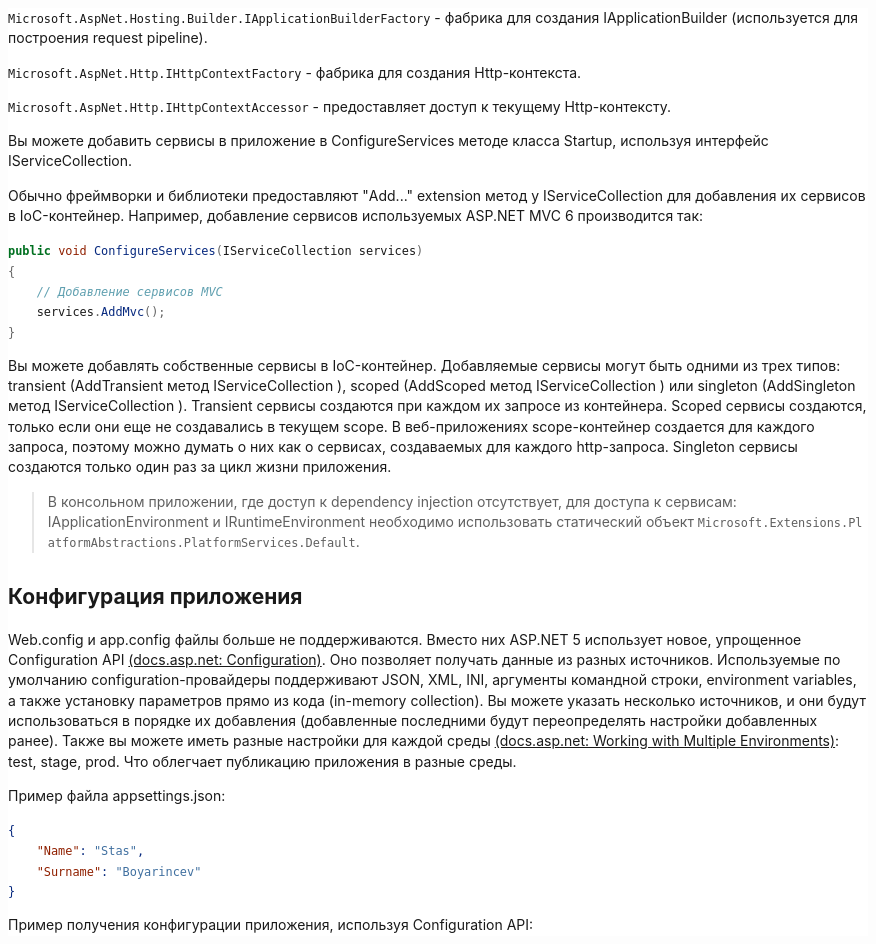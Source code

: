 `Microsoft.AspNet.Hosting.Builder.IApplicationBuilderFactory` - фабрика для создания IApplicationBuilder (используется для построения request pipeline).

`Microsoft.AspNet.Http.IHttpContextFactory` - фабрика для создания Http-контекста.

`Microsoft.AspNet.Http.IHttpContextAccessor` - предоставляет доступ к текущему Http-контексту.

Вы можете добавить сервисы в приложение в ConfigureServices методе класса Startup, используя интерфейс IServiceCollection.

Обычно фреймворки и библиотеки предоставляют "Add..." extension метод у IServiceCollection для добавления их сервисов в IoC-контейнер. Например, добавление сервисов используемых ASP.NET MVC 6 производится так:

```csharp
public void ConfigureServices(IServiceCollection services)
{
    // Добавление сервисов MVC
    services.AddMvc();
}
```

Вы можете добавлять собственные сервисы в IoC-контейнер. Добавляемые сервисы могут быть одними из трех типов: transient (AddTransient метод IServiceCollection ), scoped (AddScoped метод IServiceCollection ) или singleton (AddSingleton метод IServiceCollection ). Transient сервисы создаются при каждом их запросе из контейнера. Scoped сервисы создаются, только если они еще не создавались в текущем scope. В веб-приложениях scope-контейнер создается для каждого запроса, поэтому можно думать о них как о сервисах, создаваемых для каждого http-запроса. Singleton сервисы создаются только один раз за цикл жизни приложения.

>В консольном приложении, где доступ к dependency injection отсутствует, для доступа к сервисам: IApplicationEnvironment и IRuntimeEnvironment необходимо использовать статический объект `Microsoft.Extensions.PlatformAbstractions.PlatformServices.Default`.

## Конфигурация приложения

Web.config и app.config файлы больше не поддерживаются. Вместо них ASP.NET 5 использует новое, упрощенное Configuration API [(docs.asp.net: Configuration)](https://docs.asp.net/en/latest/fundamentals/configuration.html). Оно позволяет получать данные из разных источников. Используемые по умолчанию configuration-провайдеры поддерживают JSON, XML, INI, аргументы командной строки, environment variables, а также установку параметров прямо из кода (in-memory collection). Вы можете указать несколько источников, и они будут использоваться в порядке их добавления (добавленные последними будут переопределять настройки добавленных ранее). Также вы можете иметь разные настройки для каждой среды [(docs.asp.net: Working with Multiple Environments)](https://docs.asp.net/en/latest/fundamentals/environments.html): test, stage, prod. Что облегчает публикацию приложения в разные среды.

Пример файла appsettings.json:

```json
{
    "Name": "Stas",
    "Surname": "Boyarincev"
}
```

Пример получения конфигурации приложения, используя Configuration API:
